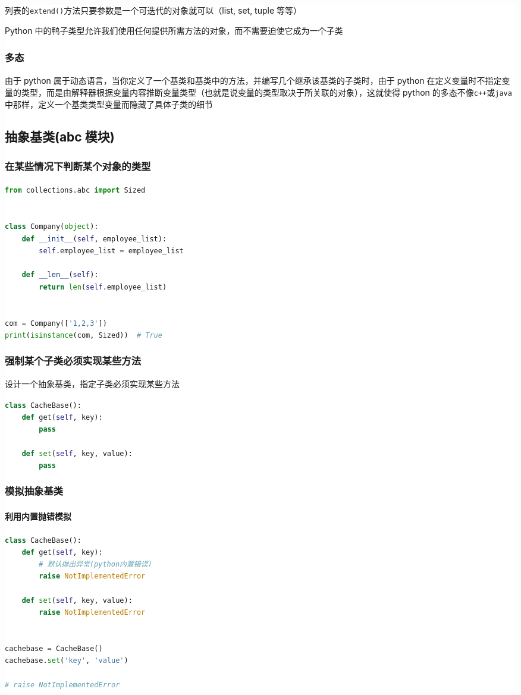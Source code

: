 列表的`extend()`方法只要参数是一个可迭代的对象就可以（list, set, tuple 等等）

Python 中的鸭子类型允许我们使用任何提供所需方法的对象，而不需要迫使它成为一个子类

### 多态

由于 python 属于动态语言，当你定义了一个基类和基类中的方法，并编写几个继承该基类的子类时，由于 python 在定义变量时不指定变量的类型，而是由解释器根据变量内容推断变量类型（也就是说变量的类型取决于所关联的对象），这就使得 python 的多态不像`c++`或`java`中那样，定义一个基类类型变量而隐藏了具体子类的细节

## 抽象基类(abc 模块)

### 在某些情况下判断某个对象的类型

```py
from collections.abc import Sized


class Company(object):
    def __init__(self, employee_list):
        self.employee_list = employee_list

    def __len__(self):
        return len(self.employee_list)


com = Company(['1,2,3'])
print(isinstance(com, Sized))  # True
```

### 强制某个子类必须实现某些方法

设计一个抽象基类，指定子类必须实现某些方法

```py
class CacheBase():
    def get(self, key):
		pass

    def set(self, key, value):
        pass
```

### 模拟抽象基类

#### 利用内置抛错模拟

```py
class CacheBase():
    def get(self, key):
        # 默认抛出异常(python内置错误)
        raise NotImplementedError

    def set(self, key, value):
        raise NotImplementedError


cachebase = CacheBase()
cachebase.set('key', 'value')

# raise NotImplementedError
```
